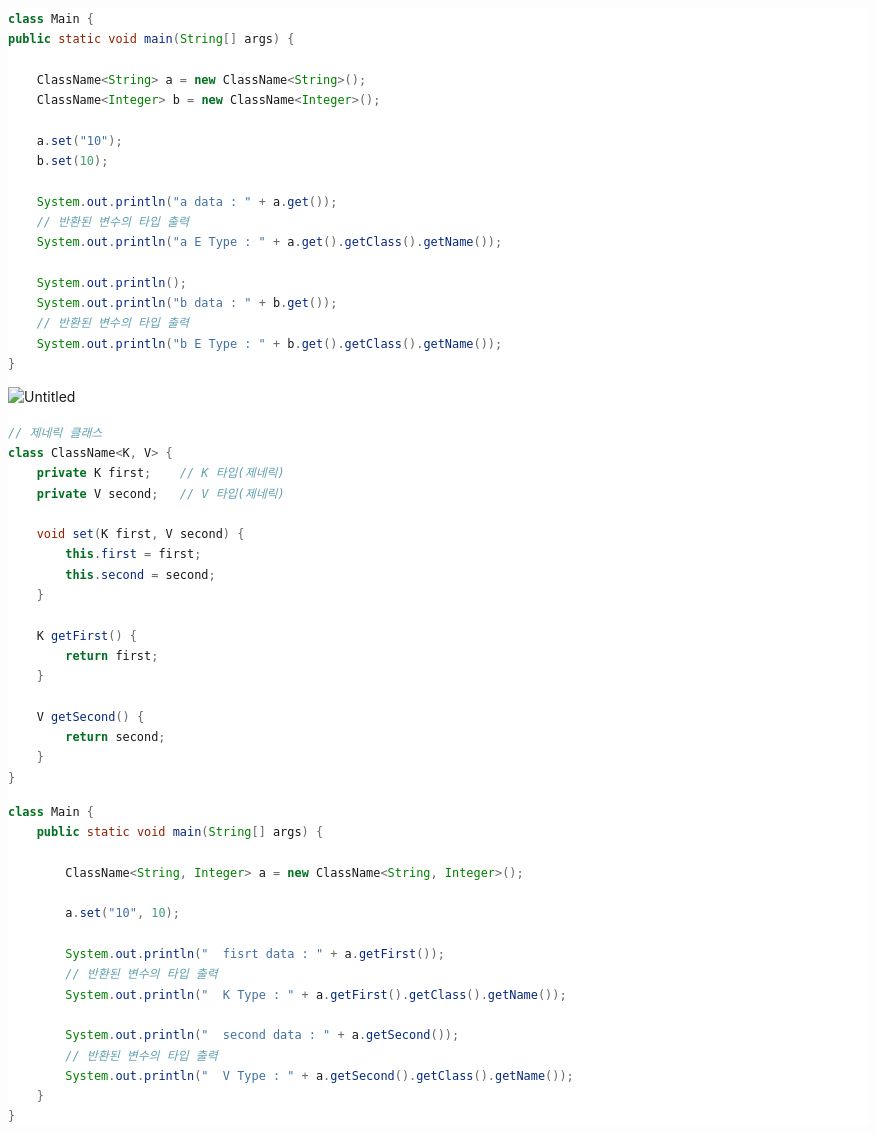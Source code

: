 ```java
class Main {
public static void main(String[] args) {

	ClassName<String> a = new ClassName<String>();
	ClassName<Integer> b = new ClassName<Integer>();

	a.set("10");
	b.set(10);

	System.out.println("a data : " + a.get());
	// 반환된 변수의 타입 출력
	System.out.println("a E Type : " + a.get().getClass().getName());

	System.out.println();
	System.out.println("b data : " + b.get());
	// 반환된 변수의 타입 출력
	System.out.println("b E Type : " + b.get().getClass().getName());
}
```

![Untitled](https://user-images.githubusercontent.com/86050295/206861419-04a92d68-0529-4fa2-ab11-a648fa6117a6.png)

```java
// 제네릭 클래스 
class ClassName<K, V> {	
	private K first;	// K 타입(제네릭)
	private V second;	// V 타입(제네릭)
	
	void set(K first, V second) {
		this.first = first;
		this.second = second;
	}
	
	K getFirst() {
		return first;
	}
	
	V getSecond() {
		return second;
	}
}
```

```java
class Main {
	public static void main(String[] args) {
		
		ClassName<String, Integer> a = new ClassName<String, Integer>();
		
		a.set("10", 10);

		System.out.println("  fisrt data : " + a.getFirst());
		// 반환된 변수의 타입 출력
		System.out.println("  K Type : " + a.getFirst().getClass().getName());
		
		System.out.println("  second data : " + a.getSecond());
		// 반환된 변수의 타입 출력
		System.out.println("  V Type : " + a.getSecond().getClass().getName());
	}
}
```
